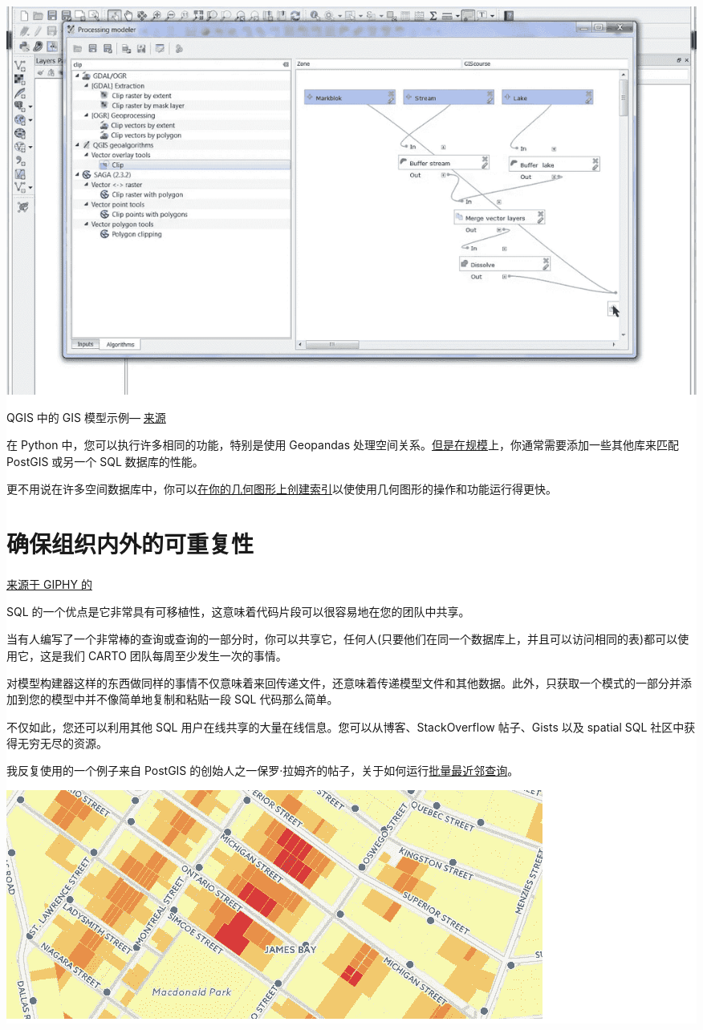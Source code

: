 ![](img/4ce6e425586ff6477ae791ef644f40df.png)

QGIS 中的 GIS 模型示例— [来源](https://www.youtube.com/watch?v=1-ENmwX_buw)

在 Python 中，您可以执行许多相同的功能，特别是使用 Geopandas 处理空间关系。[但是在规模](https://blog.dask.org/2017/09/21/accelerating-geopandas-1)上，你通常需要添加一些其他库来匹配 PostGIS 或另一个 SQL 数据库的性能。

更不用说在许多空间数据库中，你可以[在你的几何图形上创建索引](http://blog.cleverelephant.ca/2021/05/indexes-and-queries.html)以使使用几何图形的操作和功能运行得更快。

# 确保组织内外的可重复性

[来源于 GIPHY 的](https://giphy.com/gifs/fallontonight-bryan-cranston-tonightshow-do-it-again-bNpLfNOskgvGIfKIZN)

SQL 的一个优点是它非常具有可移植性，这意味着代码片段可以很容易地在您的团队中共享。

当有人编写了一个非常棒的查询或查询的一部分时，你可以共享它，任何人(只要他们在同一个数据库上，并且可以访问相同的表)都可以使用它，这是我们 CARTO 团队每周至少发生一次的事情。

对模型构建器这样的东西做同样的事情不仅意味着来回传递文件，还意味着传递模型文件和其他数据。此外，只获取一个模式的一部分并添加到您的模型中并不像简单地复制和粘贴一段 SQL 代码那么简单。

不仅如此，您还可以利用其他 SQL 用户在线共享的大量在线信息。您可以从博客、StackOverflow 帖子、Gists 以及 spatial SQL 社区中获得无穷无尽的资源。

我反复使用的一个例子来自 PostGIS 的创始人之一保罗·拉姆齐的帖子，关于如何运行[批量最近邻查询](https://carto.com/blog/lateral-joins/)。

![](img/9eab5a526dbd8c7319224ac8e68698ee.png)
